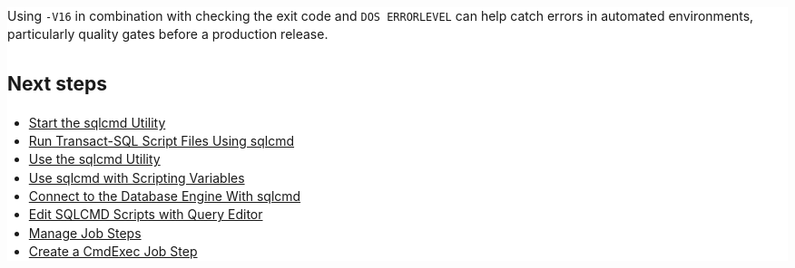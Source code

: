 Using `-V16` in combination with checking the exit code and `DOS ERRORLEVEL` can help catch errors in automated environments, particularly quality gates before a production release.

## Next steps

- [Start the sqlcmd Utility](sqlcmd-start-utility.md)
- [Run Transact-SQL Script Files Using sqlcmd](sqlcmd-run-transact-sql-script-files.md)
- [Use the sqlcmd Utility](sqlcmd-use-utility.md)
- [Use sqlcmd with Scripting Variables](sqlcmd-use-scripting-variables.md)
- [Connect to the Database Engine With sqlcmd](sqlcmd-connect-database-engine.md)
- [Edit SQLCMD Scripts with Query Editor](edit-sqlcmd-scripts-query-editor.md)
- [Manage Job Steps](../../ssms/agent/manage-job-steps.md)
- [Create a CmdExec Job Step](../../ssms/agent/create-a-cmdexec-job-step.md)
